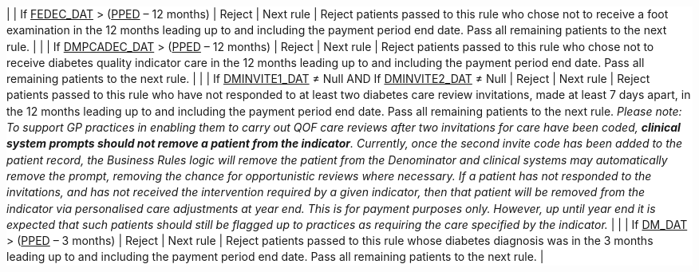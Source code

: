 |                            | If [FEDEC_DAT](#fedec_dat) \> ([PPED](#heading=h.nsuope619okq) – 12 months)                         |     Reject     |    Next rule    | Reject patients passed to this rule who chose not to receive a foot examination in the 12 months leading up to and including the payment period end date. Pass all remaining patients to the next rule.                                                                                                                                                                                                                                                                                                                                                                                                                                                                                                                                                                                                                                                                                                                                                                                                                                                                                                                                                                              |
|                            | If [DMPCADEC_DAT](#dmpcadec_dat) \> ([PPED](#heading=h.nsuope619okq) – 12 months)                   |     Reject     |    Next rule    | Reject patients passed to this rule who chose not to receive diabetes quality indicator care in the 12 months leading up to and including the payment period end date. Pass all remaining patients to the next rule.                                                                                                                                                                                                                                                                                                                                                                                                                                                                                                                                                                                                                                                                                                                                                                                                                                                                                                                                                                 |
|                            | If [DMINVITE1_DAT](#dminvite1_dat) ≠ Null AND If [DMINVITE2_DAT](#dminvite2_dat) ≠ Null             |     Reject     |    Next rule    | Reject patients passed to this rule who have not responded to at least two diabetes care review invitations, made at least 7 days apart, in the 12 months leading up to and including the payment period end date. Pass all remaining patients to the next rule. _Please note: To support GP practices in enabling them to carry out QOF care reviews after two invitations for care have been coded, **clinical system prompts should not remove a patient from the indicator**. Currently, once the second invite code has been added to the patient record, the Business Rules logic will remove the patient from the Denominator and clinical systems may automatically remove the prompt, removing the chance for opportunistic reviews where necessary. If a patient has not responded to the invitations, and has not received the intervention required by a given indicator, then that patient will be removed from the indicator via personalised care adjustments at year end. This is for payment purposes only. However, up until year end it is expected that such patients should still be flagged up to practices as requiring the care specified by the indicator._ |
|                            | If [DM_DAT](#bookmark=id.tnli2drxnbtb) \> ([PPED](#heading=h.nsuope619okq) – 3 months)              |     Reject     |    Next rule    | Reject patients passed to this rule whose diabetes diagnosis was in the 3 months leading up to and including the payment period end date. Pass all remaining patients to the next rule.                                                                                                                                                                                                                                                                                                                                                                                                                                                                                                                                                                                                                                                                                                                                                                                                                                                                                                                                                                                              |